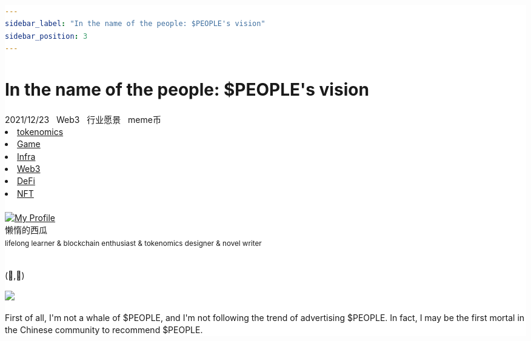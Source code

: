 ```yaml
---
sidebar_label: "In the name of the people: $PEOPLE's vision"
sidebar_position: 3
---
```


# In the name of the people: $PEOPLE's vision

<nav class="navbar">
  <div class="navbar__inner">
    <div class="navbar__items">
      <span class="badge badge--info">2021/12/23</span>&nbsp;&nbsp;
      <span class="badge badge--primary">Web3</span>&nbsp;&nbsp;
      <span class="badge badge--secondary">行业愿景</span>&nbsp;&nbsp;
      <span class="badge badge--secondary">meme币</span>
    </div>
    <div class="navbar__items navbar__items--right">
      <li class="pills__item"><a href="/docs/Blockchain/Jokenomics/002">tokenomics</a></li>
      <li class="pills__item"><a href="/docs/Blockchain/Game/005">Game</a></li>
      <li class="pills__item"><a href="/docs/Blockchain/Infra/002">Infra</a></li>
      <li class="pills__item pills__item--active"><a href="/docs/Blockchain/Web3/005">Web3</a></li>
      <li class="pills__item"><a href="/docs/Blockchain/DeFi/010">DeFi</a></li>
      <li class="pills__item"><a href="/docs/Blockchain/NFT/003">NFT</a></li>
    </div>
  </div>
</nav><br />

<div class="avatar">
  <a
    class="avatar__photo-link avatar__photo avatar__photo--lg"
    href="https://twitter.com/jokenomicser">
    <img
      alt="My Profile"
      src="https://avatars.githubusercontent.com/u/114914856?v=4?s=400" />
  </a>
  <div class="avatar__intro">
    <div class="avatar__name">懒惰的西瓜</div>
    <small class="avatar__subtitle">
      lifelong learner & blockchain enthusiast & tokenomics designer & novel writer
    </small>
  </div>
</div><br />

(📜,📜)

![](/img/Web3/3_0.png)

First of all, I'm not a whale of $PEOPLE, and I'm not following the trend of advertising $PEOPLE. In fact, I may be the first mortal in the Chinese community to recommend $PEOPLE.
